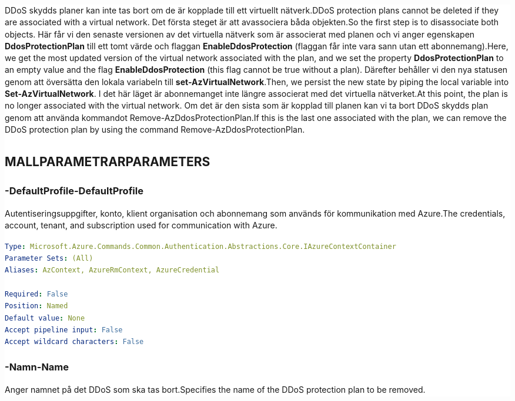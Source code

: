 
<span data-ttu-id="96eae-111">DDoS skydds planer kan inte tas bort om de är kopplade till ett virtuellt nätverk.</span><span class="sxs-lookup"><span data-stu-id="96eae-111">DDoS protection plans cannot be deleted if they are associated with a virtual network.</span></span> <span data-ttu-id="96eae-112">Det första steget är att avassociera båda objekten.</span><span class="sxs-lookup"><span data-stu-id="96eae-112">So the first step is to disassociate both objects.</span></span> <span data-ttu-id="96eae-113">Här får vi den senaste versionen av det virtuella nätverk som är associerat med planen och vi anger egenskapen **DdosProtectionPlan** till ett tomt värde och flaggan **EnableDdosProtection** (flaggan får inte vara sann utan ett abonnemang).</span><span class="sxs-lookup"><span data-stu-id="96eae-113">Here, we get the most updated version of the virtual network associated with the plan, and we set the property **DdosProtectionPlan** to an empty value and the flag **EnableDdosProtection** (this flag cannot be true without a plan).</span></span>
<span data-ttu-id="96eae-114">Därefter behåller vi den nya statusen genom att översätta den lokala variabeln till **set-AzVirtualNetwork**.</span><span class="sxs-lookup"><span data-stu-id="96eae-114">Then, we persist the new state by piping the local variable into **Set-AzVirtualNetwork**.</span></span> <span data-ttu-id="96eae-115">I det här läget är abonnemanget inte längre associerat med det virtuella nätverket.</span><span class="sxs-lookup"><span data-stu-id="96eae-115">At this point, the plan is no longer associated with the virtual network.</span></span>
<span data-ttu-id="96eae-116">Om det är den sista som är kopplad till planen kan vi ta bort DDoS skydds plan genom att använda kommandot Remove-AzDdosProtectionPlan.</span><span class="sxs-lookup"><span data-stu-id="96eae-116">If this is the last one associated with the plan, we can remove the DDoS protection plan by using the command Remove-AzDdosProtectionPlan.</span></span>

## <span data-ttu-id="96eae-117">MALLPARAMETRAR</span><span class="sxs-lookup"><span data-stu-id="96eae-117">PARAMETERS</span></span>

### <span data-ttu-id="96eae-118">-DefaultProfile</span><span class="sxs-lookup"><span data-stu-id="96eae-118">-DefaultProfile</span></span>
<span data-ttu-id="96eae-119">Autentiseringsuppgifter, konto, klient organisation och abonnemang som används för kommunikation med Azure.</span><span class="sxs-lookup"><span data-stu-id="96eae-119">The credentials, account, tenant, and subscription used for communication with Azure.</span></span>

```yaml
Type: Microsoft.Azure.Commands.Common.Authentication.Abstractions.Core.IAzureContextContainer
Parameter Sets: (All)
Aliases: AzContext, AzureRmContext, AzureCredential

Required: False
Position: Named
Default value: None
Accept pipeline input: False
Accept wildcard characters: False
```

### <span data-ttu-id="96eae-120">-Namn</span><span class="sxs-lookup"><span data-stu-id="96eae-120">-Name</span></span>
<span data-ttu-id="96eae-121">Anger namnet på det DDoS som ska tas bort.</span><span class="sxs-lookup"><span data-stu-id="96eae-121">Specifies the name of the DDoS protection plan to be removed.</span></span>
